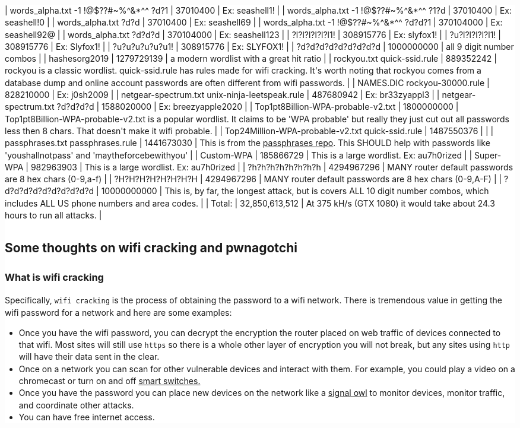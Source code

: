 | words_alpha.txt -1 !@$??#~%^&*^^ ?d?1 | 37010400 | Ex: seashell1! |
| words_alpha.txt -1 !@$??#~%^&*^^ ?1?d | 37010400 | Ex: seashell!0 |
| words_alpha.txt ?d?d | 37010400 | Ex: seashell69 |
| words_alpha.txt -1 !@$??#~%^&*^^ ?d?d?1 | 370104000 | Ex: seashell92@ |
| words_alpha.txt ?d?d?d | 370104000 | Ex: seashell123 |
| ?l?l?l?l?l?l1! | 308915776 | Ex: slyfox1! |
| ?u?l?l?l?l?l1! | 308915776 | Ex: Slyfox1! |
| ?u?u?u?u?u?u1! | 308915776 | Ex: SLYFOX1! |
| ?d?d?d?d?d?d?d?d?d | 1000000000 | all 9 digit number combos |
| hashesorg2019 | 1279729139 | a modern wordlist with a great hit ratio |
| rockyou.txt quick-ssid.rule | 889352242 | rockyou is a classic wordlist. quick-ssid.rule has rules made for wifi cracking. It's worth noting that rockyou comes from a database dump and online account passwords are often different from wifi passwords. |
| NAMES.DIC rockyou-30000.rule | 828210000 | Ex: j0sh2009 |
| netgear-spectrum.txt unix-ninja-leetspeak.rule | 487680942 | Ex: br33zyappl3 |
| netgear-spectrum.txt ?d?d?d?d | 1588020000 | Ex: breezyapple2020 |
| Top1pt8Billion-WPA-probable-v2.txt | 1800000000 | Top1pt8Billion-WPA-probable-v2.txt is a popular wordlist. It claims to be 'WPA probable' but really they just cut out all passwords less then 8 chars. That doesn't make it wifi probable. |
| Top24Million-WPA-probable-v2.txt quick-ssid.rule | 1487550376 | |
| passphrases.txt passphrases.rule | 1441673030 | This is from the [passphrases repo](https://github.com/initstring/passphrase-wordlist). This SHOULD help with passwords like 'youshallnotpass' and 'maytheforcebewithyou' |
| Custom-WPA | 185866729 | This is a large wordlist. Ex: au7h0rized |
| Super-WPA | 982963903 | This is a large wordlist. Ex: au7h0rized |
| ?h?h?h?h?h?h?h?h | 4294967296 | MANY router default passwords are 8 hex chars (0-9,a-f) |
| ?H?H?H?H?H?H?H?H | 4294967296 | MANY router default passwords are 8 hex chars (0-9,A-F) |
| ?d?d?d?d?d?d?d?d?d?d | 10000000000 | This is, by far, the longest attack, but is covers ALL 10 digit number combos, which includes ALL US phone numbers and area codes. |
| Total: | 32,850,613,512 | At 375 kH/s (GTX 1080) it would take about 24.3 hours to run all attacks. |

## Some thoughts on wifi cracking and pwnagotchi

### What is wifi cracking

Specifically, `wifi cracking` is the process of obtaining the password to a wifi network. There is tremendous value in getting the wifi password for a network and here are some examples:
* Once you have the wifi password, you can decrypt the encryption the router placed on web traffic of devices connected to that wifi. Most sites will still use `https` so there is a whole other layer of encryption you will not break, but any sites using `http` will have their data sent in the clear.
* Once on a network you can scan for other vulnerable devices and interact with them. For example, you could play a video on a chromecast or turn on and off [smart switches.](https://github.com/softScheck/tplink-smartplug)
* Once you have the password you can place new devices on the network like a [signal owl](https://shop.hak5.org/products/signal-owl) to monitor devices, monitor traffic, and coordinate other attacks.
* You can have free internet access.
